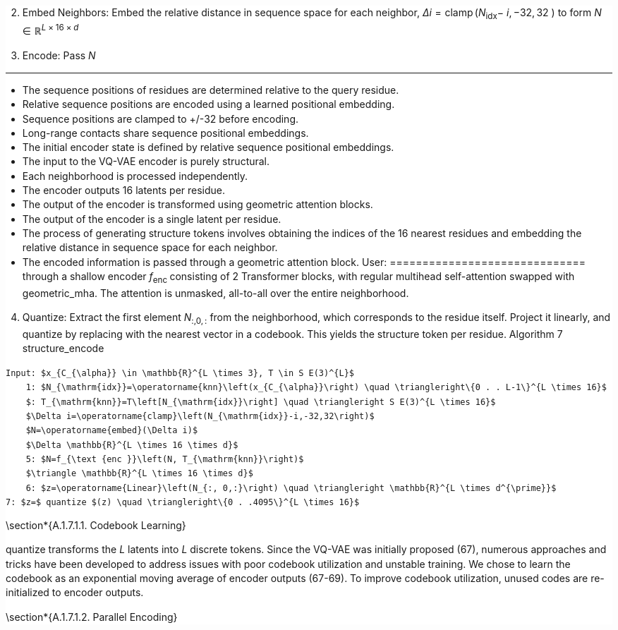 2. Embed Neighbors: Embed the relative distance in sequence space for each neighbor, $\Delta i=\operatorname{clamp}\left(N_{\mathrm{idx}}-\right.$ $i,-32,32$ ) to form $N \in \mathbb{R}^{L \times 16 \times d}$

3. Encode: Pass $N$ 
------------------------------
 - The sequence positions of residues are determined relative to the query residue.
- Relative sequence positions are encoded using a learned positional embedding.
- Sequence positions are clamped to +/-32 before encoding.
- Long-range contacts share sequence positional embeddings.
- The initial encoder state is defined by relative sequence positional embeddings.
- The input to the VQ-VAE encoder is purely structural.
- Each neighborhood is processed independently.
- The encoder outputs 16 latents per residue.
- The output of the encoder is transformed using geometric attention blocks.
- The output of the encoder is a single latent per residue.
- The process of generating structure tokens involves obtaining the indices of the 16 nearest residues and embedding the relative distance in sequence space for each neighbor.
- The encoded information is passed through a geometric attention block.
User:
==============================
through a shallow encoder $f_{\text {enc }}$ consisting of 2 Transformer blocks, with regular multihead self-attention swapped with geometric_mha. The attention is unmasked, all-to-all over the entire neighborhood.

4. Quantize: Extract the first element $N_{:, 0,:}$ from the neighborhood, which corresponds to the residue itself. Project it linearly, and quantize by replacing with the nearest vector in a codebook. This yields the structure token per residue.
Algorithm 7 structure_encode

```
Input: $x_{C_{\alpha}} \in \mathbb{R}^{L \times 3}, T \in S E(3)^{L}$
    1: $N_{\mathrm{idx}}=\operatorname{knn}\left(x_{C_{\alpha}}\right) \quad \triangleright\{0 . . L-1\}^{L \times 16}$
    $: T_{\mathrm{knn}}=T\left[N_{\mathrm{idx}}\right] \quad \triangleright S E(3)^{L \times 16}$
    $\Delta i=\operatorname{clamp}\left(N_{\mathrm{idx}}-i,-32,32\right)$
    $N=\operatorname{embed}(\Delta i)$
    $\Delta \mathbb{R}^{L \times 16 \times d}$
    5: $N=f_{\text {enc }}\left(N, T_{\mathrm{knn}}\right)$
    $\triangle \mathbb{R}^{L \times 16 \times d}$
    6: $z=\operatorname{Linear}\left(N_{:, 0,:}\right) \quad \triangleright \mathbb{R}^{L \times d^{\prime}}$
7: $z=$ quantize $(z) \quad \triangleright\{0 . .4095\}^{L \times 16}$
```

\section*{A.1.7.1.1. Codebook Learning}

quantize transforms the $L$ latents into $L$ discrete tokens. Since the VQ-VAE was initially proposed (67), numerous approaches and tricks have been developed to address issues with poor codebook utilization and unstable training. We chose to learn the codebook as an exponential moving average of encoder outputs (67-69). To improve codebook utilization, unused codes are re-initialized to encoder outputs.

\section*{A.1.7.1.2. Parallel Encoding}
